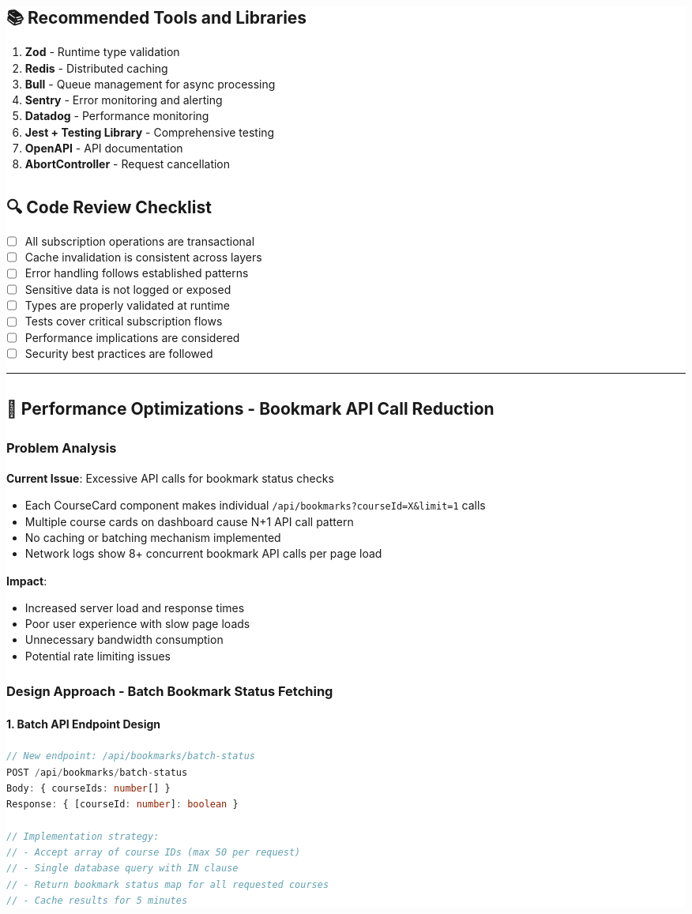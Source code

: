 ## 📚 Recommended Tools and Libraries

1. **Zod** - Runtime type validation
2. **Redis** - Distributed caching
3. **Bull** - Queue management for async processing  
4. **Sentry** - Error monitoring and alerting
5. **Datadog** - Performance monitoring
6. **Jest + Testing Library** - Comprehensive testing
7. **OpenAPI** - API documentation
8. **AbortController** - Request cancellation

## 🔍 Code Review Checklist

- [ ] All subscription operations are transactional
- [ ] Cache invalidation is consistent across layers
- [ ] Error handling follows established patterns
- [ ] Sensitive data is not logged or exposed
- [ ] Types are properly validated at runtime
- [ ] Tests cover critical subscription flows
- [ ] Performance implications are considered
- [ ] Security best practices are followed

---

## 🚀 Performance Optimizations - Bookmark API Call Reduction

### **Problem Analysis**
**Current Issue**: Excessive API calls for bookmark status checks
- Each CourseCard component makes individual `/api/bookmarks?courseId=X&limit=1` calls
- Multiple course cards on dashboard cause N+1 API call pattern
- No caching or batching mechanism implemented
- Network logs show 8+ concurrent bookmark API calls per page load

**Impact**: 
- Increased server load and response times
- Poor user experience with slow page loads
- Unnecessary bandwidth consumption
- Potential rate limiting issues

### **Design Approach - Batch Bookmark Status Fetching**

#### **1. Batch API Endpoint Design**
```typescript
// New endpoint: /api/bookmarks/batch-status
POST /api/bookmarks/batch-status
Body: { courseIds: number[] }
Response: { [courseId: number]: boolean }

// Implementation strategy:
// - Accept array of course IDs (max 50 per request)
// - Single database query with IN clause
// - Return bookmark status map for all requested courses
// - Cache results for 5 minutes
```
